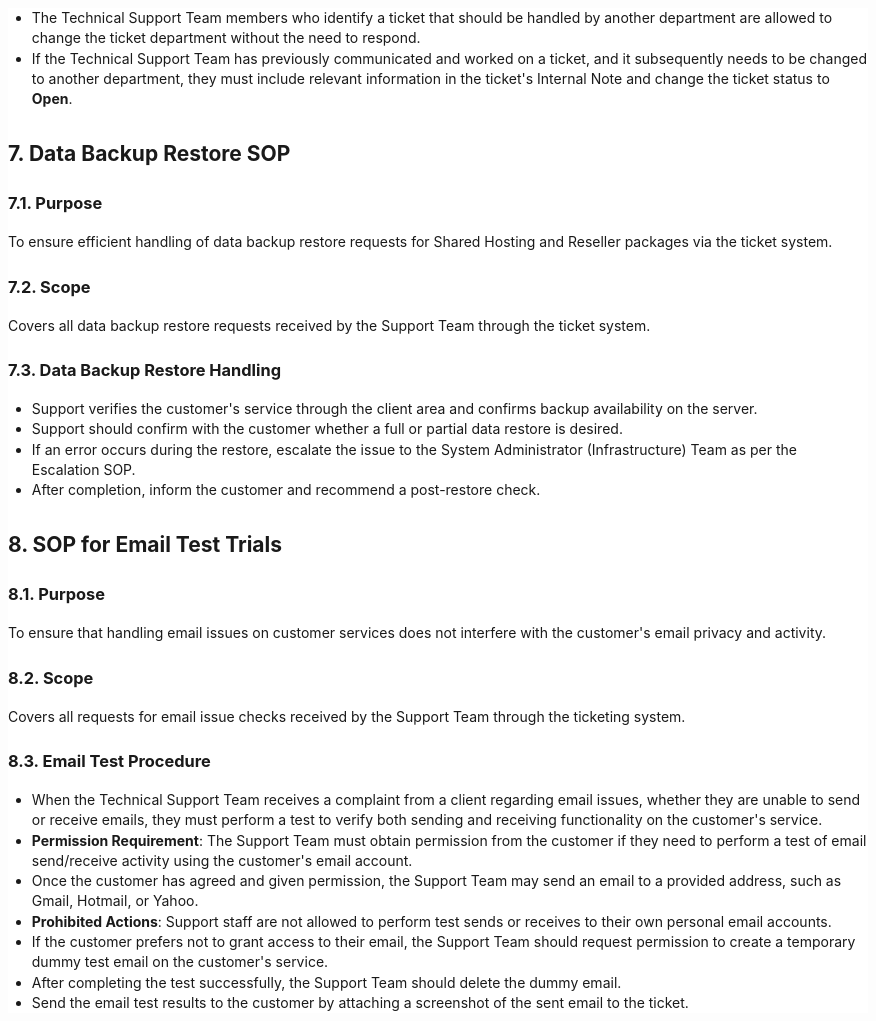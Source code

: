- The Technical Support Team members who identify a ticket that should be handled by another department are allowed to change the ticket department without the need to respond.
- If the Technical Support Team has previously communicated and worked on a ticket, and it subsequently needs to be changed to another department, they must include relevant information in the ticket's Internal Note and change the ticket status to **Open**.

## 7. Data Backup Restore SOP 

### 7.1. Purpose

To ensure efficient handling of data backup restore requests for Shared Hosting and Reseller packages via the ticket system.

### 7.2. Scope

Covers all data backup restore requests received by the Support Team through the ticket system.

### 7.3. Data Backup Restore Handling 

- Support verifies the customer's service through the client area and confirms backup availability on the server. 
- Support should confirm with the customer whether a full or partial data restore is desired. 
- If an error occurs during the restore, escalate the issue to the System Administrator (Infrastructure) Team as per the Escalation SOP. 
- After completion, inform the customer and recommend a post-restore check. 

## 8. SOP for Email Test Trials 

### 8.1. Purpose

To ensure that handling email issues on customer services does not interfere with the customer's email privacy and activity. 

### 8.2. Scope

Covers all requests for email issue checks received by the Support Team through the ticketing system.

### 8.3. Email Test Procedure 

- When the Technical Support Team receives a complaint from a client regarding email issues, whether they are unable to send or receive emails, they must perform a test to verify both sending and receiving functionality on the customer's service.  
- **Permission Requirement**: The Support Team must obtain permission from the customer if they need to perform a test of email send/receive activity using the customer's email account. 
- Once the customer has agreed and given permission, the Support Team may send an email to a provided address, such as Gmail, Hotmail, or Yahoo. 
- **Prohibited Actions**: Support staff are not allowed to perform test sends or receives to their own personal email accounts.
- If the customer prefers not to grant access to their email, the Support Team should request permission to create a temporary dummy test email on the customer's service. 
- After completing the test successfully, the Support Team should delete the dummy email. 
- Send the email test results to the customer by attaching a screenshot of the sent email to the ticket. 
